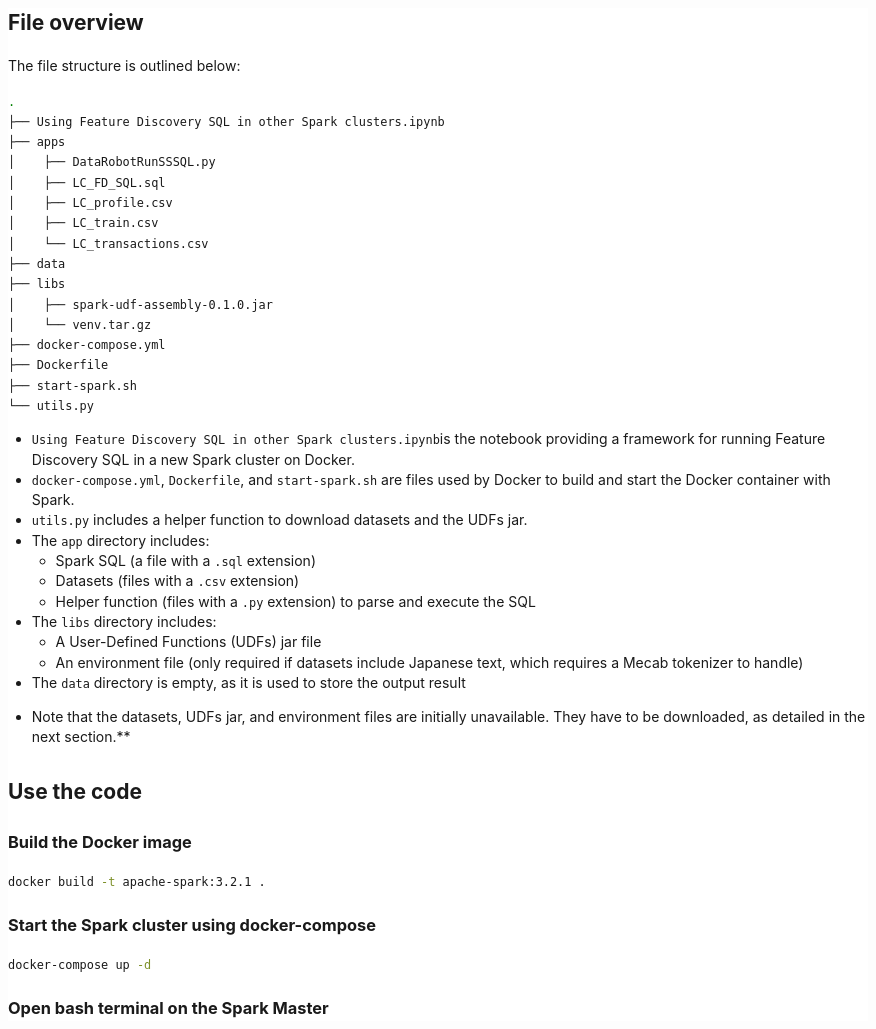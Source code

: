 ## File overview

The file structure is outlined below:

```bash
.
├── Using Feature Discovery SQL in other Spark clusters.ipynb
├── apps
│    ├── DataRobotRunSSSQL.py
│    ├── LC_FD_SQL.sql
│    ├── LC_profile.csv
│    ├── LC_train.csv
│    └── LC_transactions.csv
├── data
├── libs
│    ├── spark-udf-assembly-0.1.0.jar
│    └── venv.tar.gz
├── docker-compose.yml
├── Dockerfile
├── start-spark.sh
└── utils.py
```
- `Using Feature Discovery SQL in other Spark clusters.ipynb`is the notebook providing a framework for running Feature Discovery SQL in a new Spark cluster on Docker.
- `docker-compose.yml`, `Dockerfile`, and `start-spark.sh` are files used by Docker to build and start the Docker container with Spark.
- `utils.py` includes a helper function to download datasets and the UDFs jar.
- The `app` directory includes:
  - Spark SQL (a file with a `.sql` extension)
  - Datasets (files with a `.csv` extension)
  - Helper function (files with a `.py` extension) to parse and execute the SQL
- The `libs` directory includes:
  - A User-Defined Functions (UDFs) jar file
  - An environment file (only required if datasets include Japanese text, which requires a Mecab tokenizer to handle)
- The `data` directory is empty, as it is used to store the output result
  
* Note that the datasets, UDFs jar, and environment files are initially unavailable. They have to be downloaded, as detailed in the next section.**

## Use the code

### Build the Docker image

```bash
docker build -t apache-spark:3.2.1 .
```
### Start the Spark cluster using docker-compose

```bash
docker-compose up -d
```
### Open bash terminal on the Spark Master
